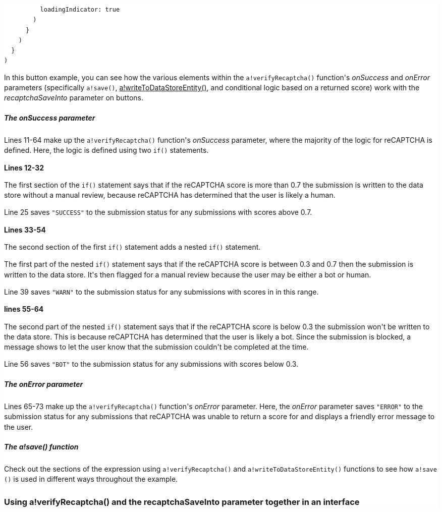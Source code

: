 ```sail
          loadingIndicator: true
        )
      }
    )
  }
)
```

In this button example, you can see how the various elements within the `a!verifyRecaptcha()` function's _onSuccess_ and _onError_ parameters (specifically `a!save()`, [a!writeToDataStoreEntity()](Write_to_Data_Store_Entity_Smart_Service.html#a!writetodatastoreentity\(\)), and conditional logic based on a returned score) work with the _recaptchaSaveInto_ parameter on buttons.

##### **The onSuccess parameter**

Lines 11-64 make up the `a!verifyRecaptcha()` function's _onSuccess_ parameter, where the majority of the logic for reCAPTCHA is defined. Here, the logic is defined using two `if()` statements.

**Lines 12-32**

The first section of the `if()` statement says that if the reCAPTCHA score is more than 0.7 the submission is written to the data store without a manual review, because reCAPTCHA has determined that the user is likely a human.

Line 25 saves `"SUCCESS"` to the submission status for any submissions with scores above 0.7.

**Lines 33-54**

The second section of the first `if()` statement adds a nested `if()` statement.

The first part of the nested `if()` statement says that if the reCAPTCHA score is between 0.3 and 0.7 then the submission is written to the data store. It's then flagged for a manual review because the user may be either a bot or human.

Line 39 saves `"WARN"` to the submission status for any submissions with scores in in this range.

**lines 55-64**

The second part of the nested `if()` statement says that if the reCAPTCHA score is below 0.3 the submission won't be written to the data store. This is because reCAPTCHA has determined that the user is likely a bot. Since the submission is blocked, a message shows to let the user know that the submission couldn't be completed at the time.

Line 56 saves `"BOT"` to the submission status for any submissions with scores below 0.3.

##### **The onError parameter**

Lines 65-73 make up the `a!verifyRecaptcha()` function's _onError_ parameter. Here, the _onError_ parameter saves `"ERROR"` to the submission status for any submissions that reCAPTCHA was unable to return a score for and displays a friendly error message to the user.

##### The a!save() function

Check out the sections of the expression using `a!verifyRecaptcha()` and `a!writeToDataStoreEntity()` functions to see how `a!save()` is used in different ways throughout the example.

### Using a!verifyRecaptcha() and the recaptchaSaveInto parameter together in an interface
